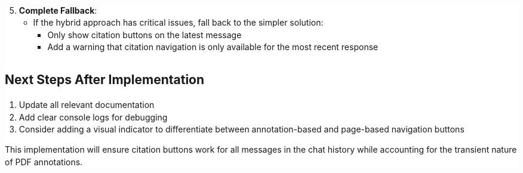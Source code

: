 5. **Complete Fallback**:
   - If the hybrid approach has critical issues, fall back to the simpler solution:
     - Only show citation buttons on the latest message
     - Add a warning that citation navigation is only available for the most recent response

## Next Steps After Implementation

1. Update all relevant documentation
2. Add clear console logs for debugging
3. Consider adding a visual indicator to differentiate between annotation-based and page-based navigation buttons

This implementation will ensure citation buttons work for all messages in the chat history while accounting for the transient nature of PDF annotations.